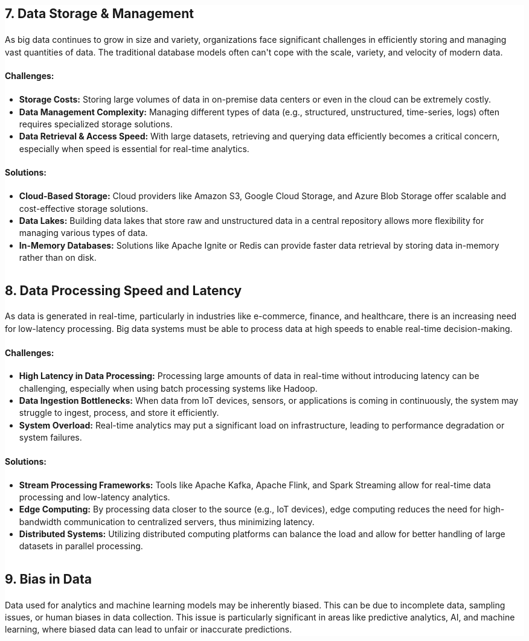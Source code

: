 ## 7. **Data Storage & Management**
As big data continues to grow in size and variety, organizations face significant challenges in efficiently storing and managing vast quantities of data. The traditional database models often can't cope with the scale, variety, and velocity of modern data.

#### **Challenges:**
- **Storage Costs:** Storing large volumes of data in on-premise data centers or even in the cloud can be extremely costly.
- **Data Management Complexity:** Managing different types of data (e.g., structured, unstructured, time-series, logs) often requires specialized storage solutions.
- **Data Retrieval & Access Speed:** With large datasets, retrieving and querying data efficiently becomes a critical concern, especially when speed is essential for real-time analytics.

#### **Solutions:**
- **Cloud-Based Storage:** Cloud providers like Amazon S3, Google Cloud Storage, and Azure Blob Storage offer scalable and cost-effective storage solutions.
- **Data Lakes:** Building data lakes that store raw and unstructured data in a central repository allows more flexibility for managing various types of data.
- **In-Memory Databases:** Solutions like Apache Ignite or Redis can provide faster data retrieval by storing data in-memory rather than on disk.

## 8. **Data Processing Speed and Latency**

As data is generated in real-time, particularly in industries like e-commerce, finance, and healthcare, there is an increasing need for low-latency processing. Big data systems must be able to process data at high speeds to enable real-time decision-making.

#### **Challenges:**
- **High Latency in Data Processing:** Processing large amounts of data in real-time without introducing latency can be challenging, especially when using batch processing systems like Hadoop.
- **Data Ingestion Bottlenecks:** When data from IoT devices, sensors, or applications is coming in continuously, the system may struggle to ingest, process, and store it efficiently.
- **System Overload:** Real-time analytics may put a significant load on infrastructure, leading to performance degradation or system failures.

#### **Solutions:**
- **Stream Processing Frameworks:** Tools like Apache Kafka, Apache Flink, and Spark Streaming allow for real-time data processing and low-latency analytics.
- **Edge Computing:** By processing data closer to the source (e.g., IoT devices), edge computing reduces the need for high-bandwidth communication to centralized servers, thus minimizing latency.
- **Distributed Systems:** Utilizing distributed computing platforms can balance the load and allow for better handling of large datasets in parallel processing.

## 9. **Bias in Data**

Data used for analytics and machine learning models may be inherently biased. This can be due to incomplete data, sampling issues, or human biases in data collection. This issue is particularly significant in areas like predictive analytics, AI, and machine learning, where biased data can lead to unfair or inaccurate predictions.
